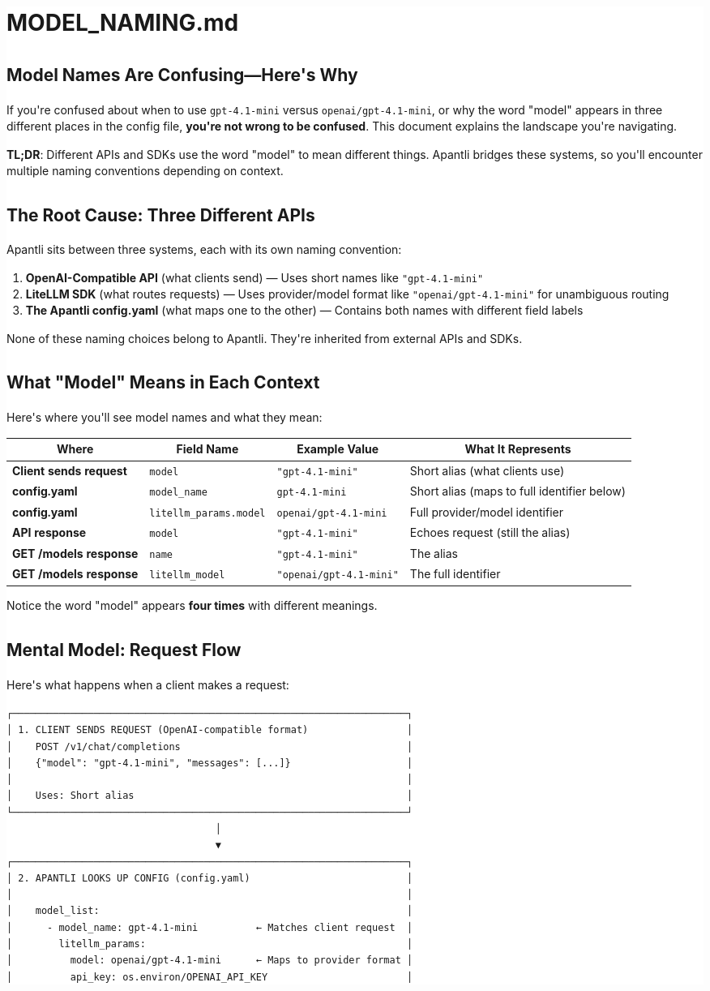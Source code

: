 # MODEL_NAMING.md

## Model Names Are Confusing—Here's Why

If you're confused about when to use `gpt-4.1-mini` versus `openai/gpt-4.1-mini`, or why the word "model" appears in three different places in the config file, **you're not wrong to be confused**. This document explains the landscape you're navigating.

**TL;DR**: Different APIs and SDKs use the word "model" to mean different things. Apantli bridges these systems, so you'll encounter multiple naming conventions depending on context.

## The Root Cause: Three Different APIs

Apantli sits between three systems, each with its own naming convention:

1. **OpenAI-Compatible API** (what clients send) — Uses short names like `"gpt-4.1-mini"`
2. **LiteLLM SDK** (what routes requests) — Uses provider/model format like `"openai/gpt-4.1-mini"` for unambiguous routing
3. **The Apantli config.yaml** (what maps one to the other) — Contains both names with different field labels

None of these naming choices belong to Apantli. They're inherited from external APIs and SDKs.

## What "Model" Means in Each Context

Here's where you'll see model names and what they mean:

| Where | Field Name | Example Value | What It Represents |
|-------|-----------|---------------|-------------------|
| **Client sends request** | `model` | `"gpt-4.1-mini"` | Short alias (what clients use) |
| **config.yaml** | `model_name` | `gpt-4.1-mini` | Short alias (maps to full identifier below) |
| **config.yaml** | `litellm_params.model` | `openai/gpt-4.1-mini` | Full provider/model identifier |
| **API response** | `model` | `"gpt-4.1-mini"` | Echoes request (still the alias) |
| **GET /models response** | `name` | `"gpt-4.1-mini"` | The alias |
| **GET /models response** | `litellm_model` | `"openai/gpt-4.1-mini"` | The full identifier |

Notice the word "model" appears **four times** with different meanings.

## Mental Model: Request Flow

Here's what happens when a client makes a request:

```
┌────────────────────────────────────────────────────────────────────┐
│ 1. CLIENT SENDS REQUEST (OpenAI-compatible format)                 │
│    POST /v1/chat/completions                                       │
│    {"model": "gpt-4.1-mini", "messages": [...]}                    │
│                                                                    │
│    Uses: Short alias                                               │
└────────────────────────────────────────────────────────────────────┘
                                    │
                                    ▼
┌────────────────────────────────────────────────────────────────────┐
│ 2. APANTLI LOOKS UP CONFIG (config.yaml)                           │
│                                                                    │
│    model_list:                                                     │
│      - model_name: gpt-4.1-mini          ← Matches client request  │
│        litellm_params:                                             │
│          model: openai/gpt-4.1-mini      ← Maps to provider format │
│          api_key: os.environ/OPENAI_API_KEY                        │
```